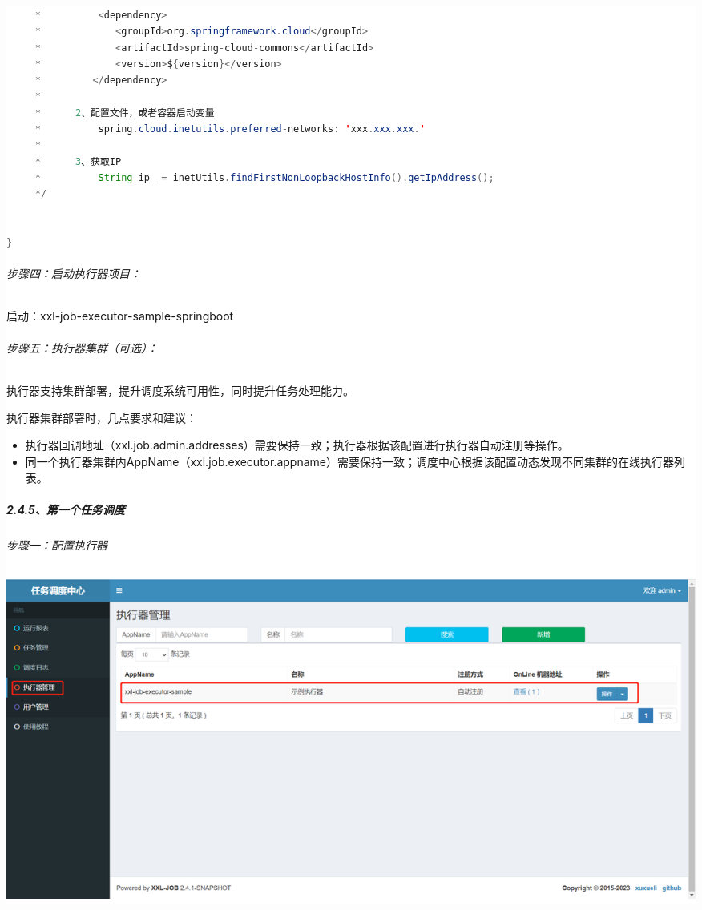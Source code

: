 ```java
     *          <dependency>
     *             <groupId>org.springframework.cloud</groupId>
     *             <artifactId>spring-cloud-commons</artifactId>
     *             <version>${version}</version>
     *         </dependency>
     *
     *      2、配置文件，或者容器启动变量
     *          spring.cloud.inetutils.preferred-networks: 'xxx.xxx.xxx.'
     *
     *      3、获取IP
     *          String ip_ = inetUtils.findFirstNonLoopbackHostInfo().getIpAddress();
     */


}
```

###### 步骤四：启动执行器项目：

启动：xxl-job-executor-sample-springboot

###### 步骤五：执行器集群（可选）：

执行器支持集群部署，提升调度系统可用性，同时提升任务处理能力。

执行器集群部署时，几点要求和建议：

- 执行器回调地址（xxl.job.admin.addresses）需要保持一致；执行器根据该配置进行执行器自动注册等操作。
- 同一个执行器集群内AppName（xxl.job.executor.appname）需要保持一致；调度中心根据该配置动态发现不同集群的在线执行器列表。

##### 2.4.5、第一个任务调度

###### 步骤一：配置执行器

![69018192871](assets/1690181928710.png)

